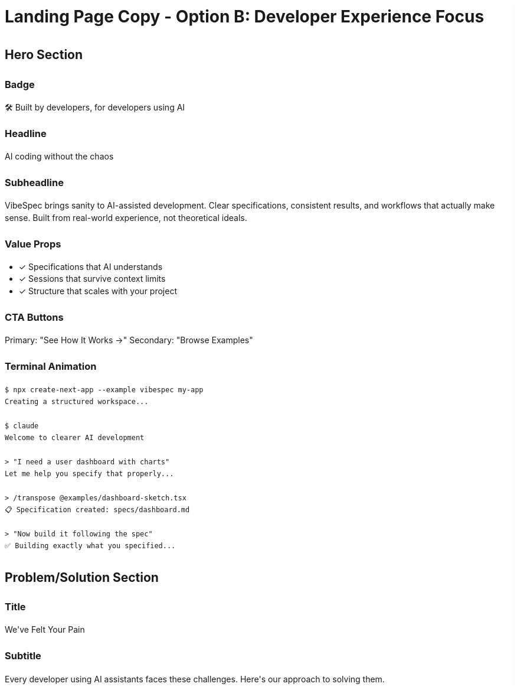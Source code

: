 # Landing Page Copy - Option B: Developer Experience Focus

## Hero Section

### Badge
🛠️ Built by developers, for developers using AI

### Headline
AI coding without the chaos

### Subheadline
VibeSpec brings sanity to AI-assisted development. Clear specifications, consistent results, and workflows that actually make sense. Built from real-world experience, not theoretical ideals.

### Value Props
- ✓ Specifications that AI understands
- ✓ Sessions that survive context limits
- ✓ Structure that scales with your project

### CTA Buttons
Primary: "See How It Works →"
Secondary: "Browse Examples"

### Terminal Animation
```
$ npx create-next-app --example vibespec my-app
Creating a structured workspace...

$ claude
Welcome to clearer AI development

> "I need a user dashboard with charts"
Let me help you specify that properly...

> /transpose @examples/dashboard-sketch.tsx
📋 Specification created: specs/dashboard.md

> "Now build it following the spec"
✅ Building exactly what you specified...
```

## Problem/Solution Section

### Title
We've Felt Your Pain

### Subtitle
Every developer using AI assistants faces these challenges. Here's our approach to solving them.

